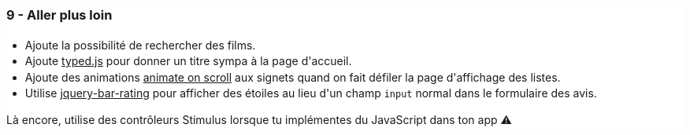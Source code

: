 ### 9 - Aller plus loin

- Ajoute la possibilité de rechercher des films.
- Ajoute [typed.js](http://www.mattboldt.com/demos/typed-js/) pour donner un titre sympa à la page d'accueil.
- Ajoute des animations [animate on scroll](https://michalsnik.github.io/aos/) aux signets quand on fait défiler la page d'affichage des listes.
- Utilise [jquery-bar-rating](http://antennaio.github.io/jquery-bar-rating/) pour afficher des étoiles au lieu d'un champ `input` normal dans le formulaire des avis.

Là encore, utilise des contrôleurs Stimulus lorsque tu implémentes du JavaScript dans ton app ⚠️
